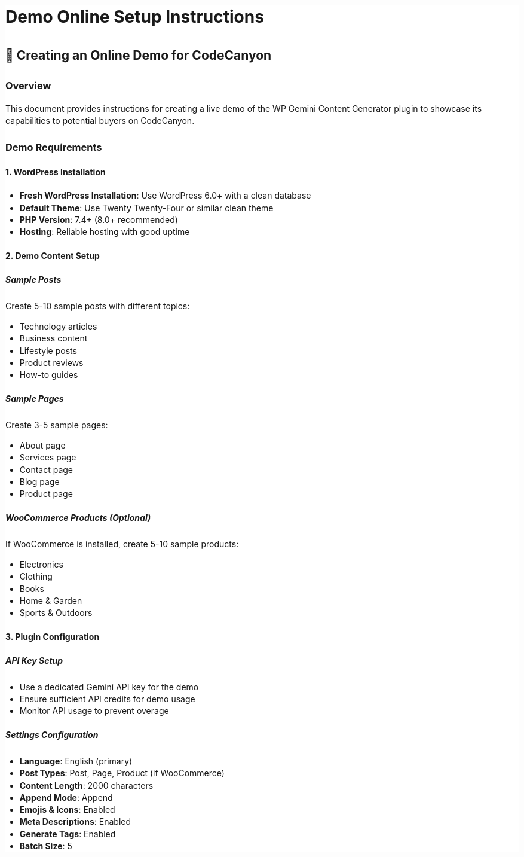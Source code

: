 # Demo Online Setup Instructions

## 🚀 Creating an Online Demo for CodeCanyon

### Overview
This document provides instructions for creating a live demo of the WP Gemini Content Generator plugin to showcase its capabilities to potential buyers on CodeCanyon.

### Demo Requirements

#### 1. WordPress Installation
- **Fresh WordPress Installation**: Use WordPress 6.0+ with a clean database
- **Default Theme**: Use Twenty Twenty-Four or similar clean theme
- **PHP Version**: 7.4+ (8.0+ recommended)
- **Hosting**: Reliable hosting with good uptime

#### 2. Demo Content Setup

##### Sample Posts
Create 5-10 sample posts with different topics:
- Technology articles
- Business content
- Lifestyle posts
- Product reviews
- How-to guides

##### Sample Pages
Create 3-5 sample pages:
- About page
- Services page
- Contact page
- Blog page
- Product page

##### WooCommerce Products (Optional)
If WooCommerce is installed, create 5-10 sample products:
- Electronics
- Clothing
- Books
- Home & Garden
- Sports & Outdoors

#### 3. Plugin Configuration

##### API Key Setup
- Use a dedicated Gemini API key for the demo
- Ensure sufficient API credits for demo usage
- Monitor API usage to prevent overage

##### Settings Configuration
- **Language**: English (primary)
- **Post Types**: Post, Page, Product (if WooCommerce)
- **Content Length**: 2000 characters
- **Append Mode**: Append
- **Emojis & Icons**: Enabled
- **Meta Descriptions**: Enabled
- **Generate Tags**: Enabled
- **Batch Size**: 5
